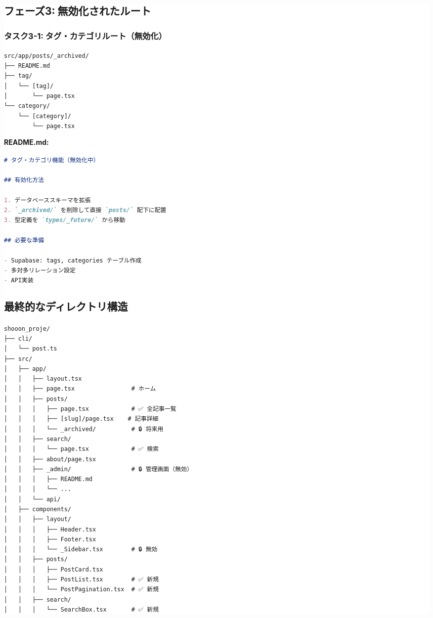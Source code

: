 ## フェーズ3: 無効化されたルート

### タスク3-1: タグ・カテゴリルート（無効化）

```
src/app/posts/_archived/
├── README.md
├── tag/
│   └── [tag]/
│       └── page.tsx
└── category/
    └── [category]/
        └── page.tsx
```

**README.md:**
```markdown
# タグ・カテゴリ機能（無効化中）

## 有効化方法

1. データベーススキーマを拡張
2. `_archived/` を削除して直接 `posts/` 配下に配置
3. 型定義を `types/_future/` から移動

## 必要な準備

- Supabase: tags, categories テーブル作成
- 多対多リレーション設定
- API実装
```

## 最終的なディレクトリ構造

```
shooon_proje/
├── cli/
│   └── post.ts
├── src/
│   ├── app/
│   │   ├── layout.tsx
│   │   ├── page.tsx                # ホーム
│   │   ├── posts/
│   │   │   ├── page.tsx            # ✅ 全記事一覧
│   │   │   ├── [slug]/page.tsx    # 記事詳細
│   │   │   └── _archived/          # 🔒 将来用
│   │   ├── search/
│   │   │   └── page.tsx            # ✅ 検索
│   │   ├── about/page.tsx
│   │   ├── _admin/                 # 🔒 管理画面（無効）
│   │   │   ├── README.md
│   │   │   └── ...
│   │   └── api/
│   ├── components/
│   │   ├── layout/
│   │   │   ├── Header.tsx
│   │   │   ├── Footer.tsx
│   │   │   └── _Sidebar.tsx        # 🔒 無効
│   │   ├── posts/
│   │   │   ├── PostCard.tsx
│   │   │   ├── PostList.tsx        # ✅ 新規
│   │   │   └── PostPagination.tsx  # ✅ 新規
│   │   ├── search/
│   │   │   └── SearchBox.tsx       # ✅ 新規
```